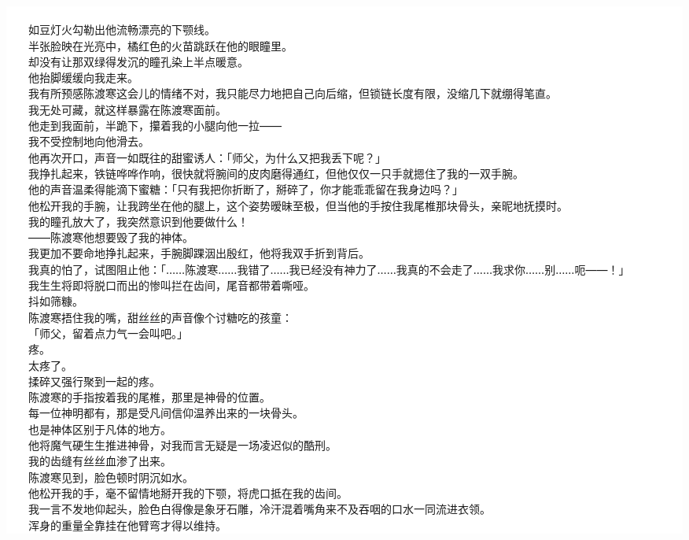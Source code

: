 <br>   
&emsp;&emsp;如豆灯火勾勒出他流畅漂亮的下颚线。  
<br>   
&emsp;&emsp;半张脸映在光亮中，橘红色的火苗跳跃在他的眼瞳里。  
<br>   
&emsp;&emsp;却没有让那双绿得发沉的瞳孔染上半点暖意。  
<br>   
&emsp;&emsp;他抬脚缓缓向我走来。  
<br>   
&emsp;&emsp;我有所预感陈渡寒这会儿的情绪不对，我只能尽力地把自己向后缩，但锁链长度有限，没缩几下就绷得笔直。  
<br>   
&emsp;&emsp;我无处可藏，就这样暴露在陈渡寒面前。  
<br>   
&emsp;&emsp;他走到我面前，半跪下，攥着我的小腿向他一拉——  
<br>   
&emsp;&emsp;我不受控制地向他滑去。  
<br>   
&emsp;&emsp;他再次开口，声音一如既往的甜蜜诱人：「师父，为什么又把我丢下呢？」  
<br>   
&emsp;&emsp;我挣扎起来，铁链哗哗作响，很快就将腕间的皮肉磨得通红，但他仅仅一只手就摁住了我的一双手腕。  
<br>   
&emsp;&emsp;他的声音温柔得能滴下蜜糖：「只有我把你折断了，掰碎了，你才能乖乖留在我身边吗？」  
<br>   
&emsp;&emsp;他松开我的手腕，让我跨坐在他的腿上，这个姿势暧昧至极，但当他的手按住我尾椎那块骨头，亲昵地抚摸时。  
<br>   
&emsp;&emsp;我的瞳孔放大了，我突然意识到他要做什么！  
<br>   
&emsp;&emsp;——陈渡寒他想要毁了我的神体。  
<br>   
&emsp;&emsp;我更加不要命地挣扎起来，手腕脚踝洇出殷红，他将我双手折到背后。  
<br>   
&emsp;&emsp;我真的怕了，试图阻止他：「……陈渡寒……我错了……我已经没有神力了……我真的不会走了……我求你……别……呃——！」  
<br>   
&emsp;&emsp;我生生将即将脱口而出的惨叫拦在齿间，尾音都带着嘶哑。  
<br>   
&emsp;&emsp;抖如筛糠。  
<br>   
&emsp;&emsp;陈渡寒捂住我的嘴，甜丝丝的声音像个讨糖吃的孩童：  
<br>   
&emsp;&emsp;「师父，留着点力气一会叫吧。」  
<br>   
&emsp;&emsp;疼。  
<br>   
&emsp;&emsp;太疼了。  
<br>   
&emsp;&emsp;揉碎又强行聚到一起的疼。  
<br>   
&emsp;&emsp;陈渡寒的手指按着我的尾椎，那里是神骨的位置。  
<br>   
&emsp;&emsp;每一位神明都有，那是受凡间信仰温养出来的一块骨头。  
<br>   
&emsp;&emsp;也是神体区别于凡体的地方。  
<br>   
&emsp;&emsp;他将魔气硬生生推进神骨，对我而言无疑是一场凌迟似的酷刑。  
<br>   
&emsp;&emsp;我的齿缝有丝丝血渗了出来。  
<br>   
&emsp;&emsp;陈渡寒见到，脸色顿时阴沉如水。  
<br>   
&emsp;&emsp;他松开我的手，毫不留情地掰开我的下颚，将虎口抵在我的齿间。  
<br>   
&emsp;&emsp;我一言不发地仰起头，脸色白得像是象牙石雕，冷汗混着嘴角来不及吞咽的口水一同流进衣领。  
<br>   
&emsp;&emsp;浑身的重量全靠挂在他臂弯才得以维持。  